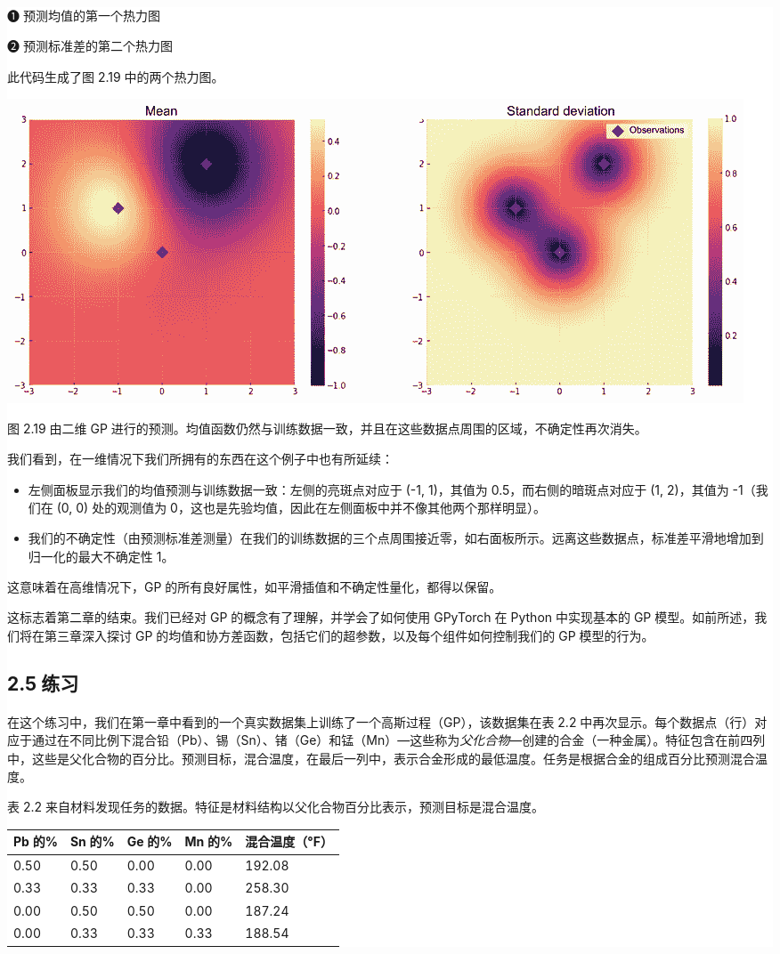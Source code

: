❶ 预测均值的第一个热力图

❷ 预测标准差的第二个热力图

此代码生成了图 2.19 中的两个热力图。

![](img/02-19.png)

图 2.19 由二维 GP 进行的预测。均值函数仍然与训练数据一致，并且在这些数据点周围的区域，不确定性再次消失。

我们看到，在一维情况下我们所拥有的东西在这个例子中也有所延续：

+   左侧面板显示我们的均值预测与训练数据一致：左侧的亮斑点对应于 (-1, 1)，其值为 0.5，而右侧的暗斑点对应于 (1, 2)，其值为 -1（我们在 (0, 0) 处的观测值为 0，这也是先验均值，因此在左侧面板中并不像其他两个那样明显）。

+   我们的不确定性（由预测标准差测量）在我们的训练数据的三个点周围接近零，如右面板所示。远离这些数据点，标准差平滑地增加到归一化的最大不确定性 1。

这意味着在高维情况下，GP 的所有良好属性，如平滑插值和不确定性量化，都得以保留。

这标志着第二章的结束。我们已经对 GP 的概念有了理解，并学会了如何使用 GPyTorch 在 Python 中实现基本的 GP 模型。如前所述，我们将在第三章深入探讨 GP 的均值和协方差函数，包括它们的超参数，以及每个组件如何控制我们的 GP 模型的行为。

## 2.5 练习

在这个练习中，我们在第一章中看到的一个真实数据集上训练了一个高斯过程（GP），该数据集在表 2.2 中再次显示。每个数据点（行）对应于通过在不同比例下混合铅（Pb）、锡（Sn）、锗（Ge）和锰（Mn）—这些称为*父化合物*—创建的合金（一种金属）。特征包含在前四列中，这些是父化合物的百分比。预测目标，混合温度，在最后一列中，表示合金形成的最低温度。任务是根据合金的组成百分比预测混合温度。

表 2.2 来自材料发现任务的数据。特征是材料结构以父化合物百分比表示，预测目标是混合温度。

| Pb 的% | Sn 的% | Ge 的% | Mn 的% | 混合温度（°F） |
| --- | --- | --- | --- | --- |
| 0.50 | 0.50 | 0.00 | 0.00 | 192.08 |
| 0.33 | 0.33 | 0.33 | 0.00 | 258.30 |
| 0.00 | 0.50 | 0.50 | 0.00 | 187.24 |
| 0.00 | 0.33 | 0.33 | 0.33 | 188.54 |
